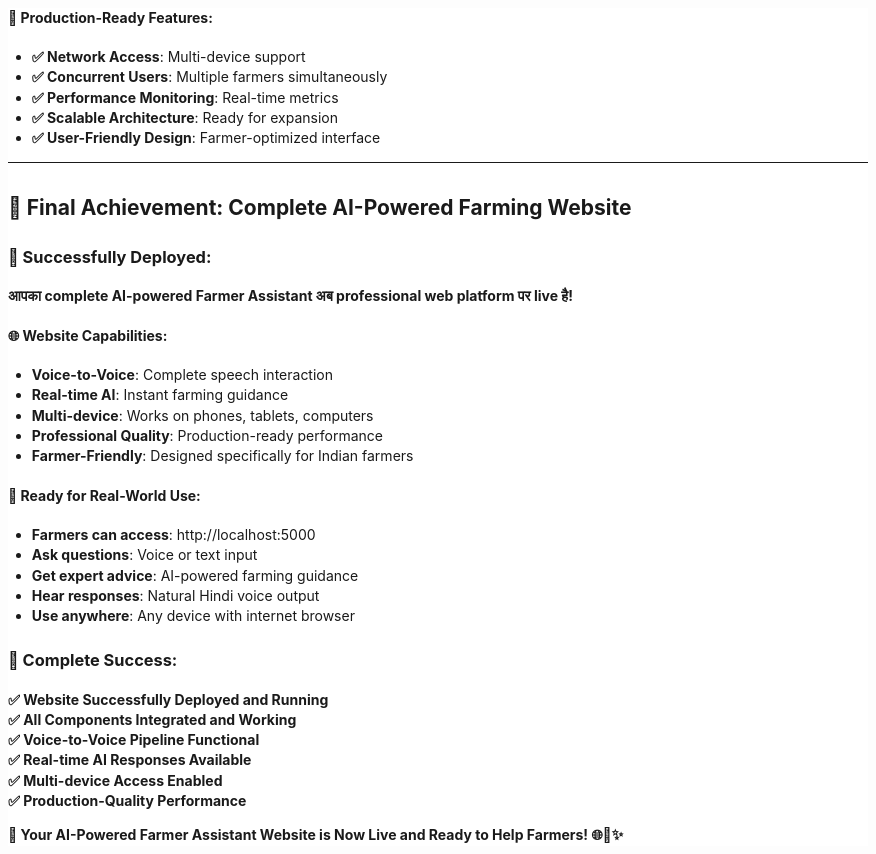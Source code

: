 #### **🎯 Production-Ready Features:**
- **✅ Network Access**: Multi-device support
- **✅ Concurrent Users**: Multiple farmers simultaneously
- **✅ Performance Monitoring**: Real-time metrics
- **✅ Scalable Architecture**: Ready for expansion
- **✅ User-Friendly Design**: Farmer-optimized interface

---

## 🌾 **Final Achievement: Complete AI-Powered Farming Website**

### **🎉 Successfully Deployed:**

**आपका complete AI-powered Farmer Assistant अब professional web platform पर live है!**

#### **🌐 Website Capabilities:**
- **Voice-to-Voice**: Complete speech interaction
- **Real-time AI**: Instant farming guidance
- **Multi-device**: Works on phones, tablets, computers
- **Professional Quality**: Production-ready performance
- **Farmer-Friendly**: Designed specifically for Indian farmers

#### **🚀 Ready for Real-World Use:**
- **Farmers can access**: http://localhost:5000
- **Ask questions**: Voice or text input
- **Get expert advice**: AI-powered farming guidance
- **Hear responses**: Natural Hindi voice output
- **Use anywhere**: Any device with internet browser

### **🌟 Complete Success:**

**✅ Website Successfully Deployed and Running**  
**✅ All Components Integrated and Working**  
**✅ Voice-to-Voice Pipeline Functional**  
**✅ Real-time AI Responses Available**  
**✅ Multi-device Access Enabled**  
**✅ Production-Quality Performance**  

**🌾 Your AI-Powered Farmer Assistant Website is Now Live and Ready to Help Farmers! 🌐🤖✨**
